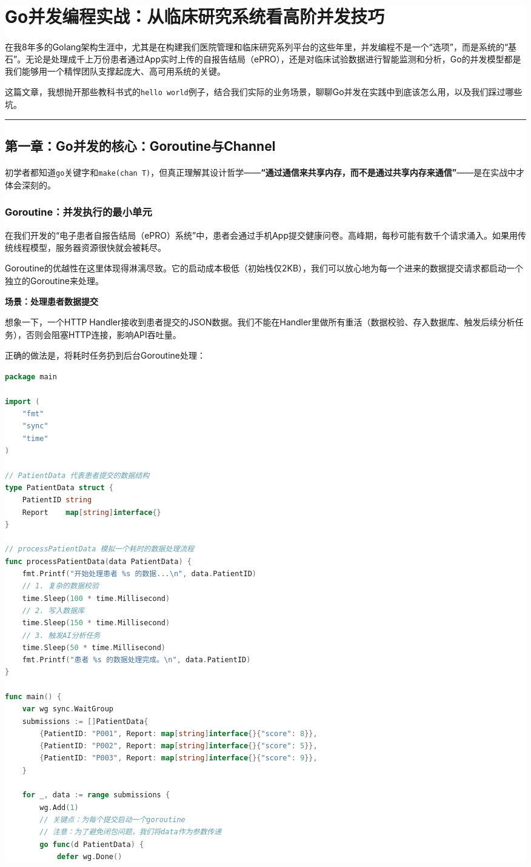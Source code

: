 # Go并发编程实战：从临床研究系统看高阶并发技巧

在我8年多的Golang架构生涯中，尤其是在构建我们医院管理和临床研究系列平台的这些年里，并发编程不是一个“选项”，而是系统的“基石”。无论是处理成千上万份患者通过App实时上传的自报告结局（ePRO），还是对临床试验数据进行智能监测和分析，Go的并发模型都是我们能够用一个精悍团队支撑起庞大、高可用系统的关键。

这篇文章，我想抛开那些教科书式的`hello world`例子，结合我们实际的业务场景，聊聊Go并发在实践中到底该怎么用，以及我们踩过哪些坑。

---

## 第一章：Go并发的核心：Goroutine与Channel

初学者都知道`go`关键字和`make(chan T)`，但真正理解其设计哲学——**“通过通信来共享内存，而不是通过共享内存来通信”**——是在实战中才体会深刻的。

### Goroutine：并发执行的最小单元

在我们开发的“电子患者自报告结局（ePRO）系统”中，患者会通过手机App提交健康问卷。高峰期，每秒可能有数千个请求涌入。如果用传统线程模型，服务器资源很快就会被耗尽。

Goroutine的优越性在这里体现得淋漓尽致。它的启动成本极低（初始栈仅2KB），我们可以放心地为每一个进来的数据提交请求都启动一个独立的Goroutine来处理。

**场景：处理患者数据提交**

想象一下，一个HTTP Handler接收到患者提交的JSON数据。我们不能在Handler里做所有重活（数据校验、存入数据库、触发后续分析任务），否则会阻塞HTTP连接，影响API吞吐量。

正确的做法是，将耗时任务扔到后台Goroutine处理：

```go
package main

import (
	"fmt"
	"sync"
	"time"
)

// PatientData 代表患者提交的数据结构
type PatientData struct {
	PatientID string
	Report    map[string]interface{}
}

// processPatientData 模拟一个耗时的数据处理流程
func processPatientData(data PatientData) {
	fmt.Printf("开始处理患者 %s 的数据...\n", data.PatientID)
	// 1. 复杂的数据校验
	time.Sleep(100 * time.Millisecond)
	// 2. 写入数据库
	time.Sleep(150 * time.Millisecond)
	// 3. 触发AI分析任务
	time.Sleep(50 * time.Millisecond)
	fmt.Printf("患者 %s 的数据处理完成。\n", data.PatientID)
}

func main() {
	var wg sync.WaitGroup
	submissions := []PatientData{
		{PatientID: "P001", Report: map[string]interface{}{"score": 8}},
		{PatientID: "P002", Report: map[string]interface{}{"score": 5}},
		{PatientID: "P003", Report: map[string]interface{}{"score": 9}},
	}

	for _, data := range submissions {
		wg.Add(1)
		// 关键点：为每个提交启动一个goroutine
		// 注意：为了避免闭包问题，我们将data作为参数传递
		go func(d PatientData) {
			defer wg.Done()
```